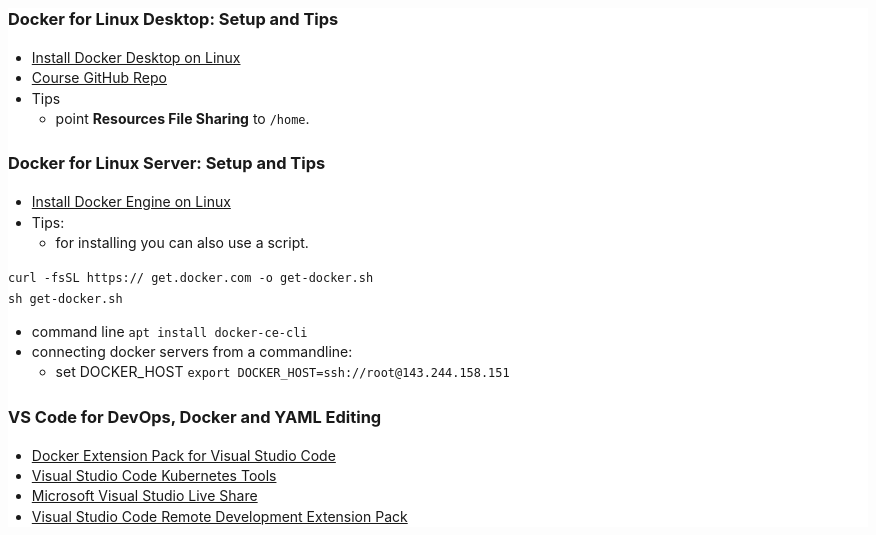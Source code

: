 ### Docker for Linux Desktop: Setup and Tips
- [Install Docker Desktop on Linux](https://docs.docker.com/desktop/setup/install/linux/)
- [Course GitHub Repo](https://github.com/BretFisher/udemy-docker-mastery)
- Tips
  - point **Resources File Sharing** to `/home`.
  
### Docker for Linux Server: Setup and Tips
- [Install Docker Engine on Linux](https://docs.docker.com/engine/install/)
- Tips:
  - for installing you can also use a script.
```
curl -fsSL https:// get.docker.com -o get-docker.sh
sh get-docker.sh
```
  - command line `apt install docker-ce-cli`
  - connecting docker servers from a commandline: 
    - set DOCKER_HOST `export DOCKER_HOST=ssh://root@143.244.158.151`
    
### VS Code for DevOps, Docker and YAML Editing
- [Docker Extension Pack for Visual Studio Code](https://marketplace.visualstudio.com/items?itemName=ms-azuretools.vscode-docker)
- [Visual Studio Code Kubernetes Tools](https://marketplace.visualstudio.com/items?itemName=ms-kubernetes-tools.vscode-kubernetes-tools)
- [Microsoft Visual Studio Live Share](https://marketplace.visualstudio.com/items?itemName=MS-vsliveshare.vsliveshare)
- [Visual Studio Code Remote Development Extension Pack](https://marketplace.visualstudio.com/items?itemName=ms-vscode-remote.vscode-remote-extensionpack)